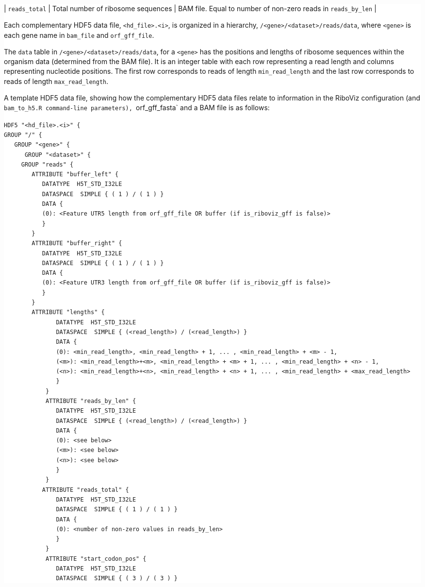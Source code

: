 | `reads_total` | Total number of ribosome sequences | BAM file. Equal to number of non-zero reads in `reads_by_len` |

Each complementary HDF5 data file, `<hd_file>.<i>`, is organized in a hierarchy, `/<gene>/<dataset>/reads/data`, where `<gene>` is each gene name in `bam_file` and `orf_gff_file`.

The `data` table in `/<gene>/<dataset>/reads/data`, for a `<gene>` has the positions and lengths of ribosome sequences within the organism data (determined from the BAM file). It is an integer table with each row representing a read length and columns representing nucleotide positions. The first row corresponds to reads of length `min_read_length` and the last row corresponds to reads of length `max_read_length`.

A template HDF5 data file, showing how the complementary HDF5 data files relate to information in the RiboViz configuration (and `bam_to_h5.R command-line parameters), `orf_gff_fasta` and a BAM file is as follows:

```
HDF5 "<hd_file>.<i>" {
GROUP "/" {
   GROUP "<gene>" {
      GROUP "<dataset>" {
	 GROUP "reads" {
	    ATTRIBUTE "buffer_left" {
	       DATATYPE  H5T_STD_I32LE
	       DATASPACE  SIMPLE { ( 1 ) / ( 1 ) }
	       DATA {
	       (0): <Feature UTR5 length from orf_gff_file OR buffer (if is_riboviz_gff is false)>
	       }
	    }
	    ATTRIBUTE "buffer_right" {
	       DATATYPE  H5T_STD_I32LE
	       DATASPACE  SIMPLE { ( 1 ) / ( 1 ) }
	       DATA {
	       (0): <Feature UTR3 length from orf_gff_file OR buffer (if is_riboviz_gff is false)>
	       }
	    }
	    ATTRIBUTE "lengths" {
               DATATYPE  H5T_STD_I32LE
               DATASPACE  SIMPLE { (<read_length>) / (<read_length>) }
               DATA {
               (0): <min_read_length>, <min_read_length> + 1, ... , <min_read_length> + <m> - 1,
               (<m>): <min_read_length>+<m>, <min_read_length> + <m> + 1, ... , <min_read_length> + <n> - 1,
               (<n>): <min_read_length>+<n>, <min_read_length> + <n> + 1, ... , <min_read_length> + <max_read_length>
               }
            }
            ATTRIBUTE "reads_by_len" {
               DATATYPE  H5T_STD_I32LE
               DATASPACE  SIMPLE { (<read_length>) / (<read_length>) }
               DATA {
               (0): <see below>
               (<m>): <see below>
               (<n>): <see below>
               }
            }
           ATTRIBUTE "reads_total" {
               DATATYPE  H5T_STD_I32LE
               DATASPACE  SIMPLE { ( 1 ) / ( 1 ) }
               DATA {
               (0): <number of non-zero values in reads_by_len>
               }
            }
            ATTRIBUTE "start_codon_pos" {
               DATATYPE  H5T_STD_I32LE
               DATASPACE  SIMPLE { ( 3 ) / ( 3 ) }
```